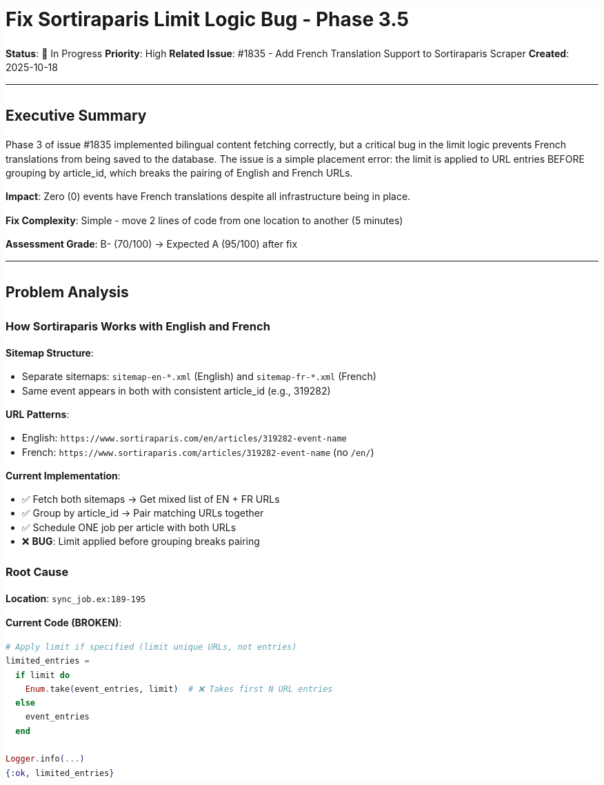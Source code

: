 # Fix Sortiraparis Limit Logic Bug - Phase 3.5

**Status**: 🔴 In Progress
**Priority**: High
**Related Issue**: #1835 - Add French Translation Support to Sortiraparis Scraper
**Created**: 2025-10-18

---

## Executive Summary

Phase 3 of issue #1835 implemented bilingual content fetching correctly, but a critical bug in the limit logic prevents French translations from being saved to the database. The issue is a simple placement error: the limit is applied to URL entries BEFORE grouping by article_id, which breaks the pairing of English and French URLs.

**Impact**: Zero (0) events have French translations despite all infrastructure being in place.

**Fix Complexity**: Simple - move 2 lines of code from one location to another (5 minutes)

**Assessment Grade**: B- (70/100) → Expected A (95/100) after fix

---

## Problem Analysis

### How Sortiraparis Works with English and French

**Sitemap Structure**:
- Separate sitemaps: `sitemap-en-*.xml` (English) and `sitemap-fr-*.xml` (French)
- Same event appears in both with consistent article_id (e.g., 319282)

**URL Patterns**:
- English: `https://www.sortiraparis.com/en/articles/319282-event-name`
- French: `https://www.sortiraparis.com/articles/319282-event-name` (no `/en/`)

**Current Implementation**:
- ✅ Fetch both sitemaps → Get mixed list of EN + FR URLs
- ✅ Group by article_id → Pair matching URLs together
- ✅ Schedule ONE job per article with both URLs
- ❌ **BUG**: Limit applied before grouping breaks pairing

### Root Cause

**Location**: `sync_job.ex:189-195`

**Current Code (BROKEN)**:
```elixir
# Apply limit if specified (limit unique URLs, not entries)
limited_entries =
  if limit do
    Enum.take(event_entries, limit)  # ❌ Takes first N URL entries
  else
    event_entries
  end

Logger.info(...)
{:ok, limited_entries}
```
